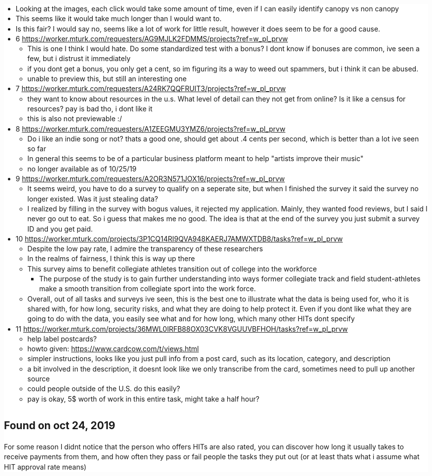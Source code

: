   - Looking at the images, each click would take some amount of time, even if I can easily identify canopy vs non canopy
  - This seems like it would take much longer than I would want to.
  - Is this fair? I would say no, seems like a lot of work for little result, however it does seem to be for a good cause.
- 6 https://worker.mturk.com/requesters/AG9MJLK2FDMMS/projects?ref=w_pl_prvw
  - This is one I think I would hate. Do some standardized test with a bonus? I dont know if bonuses are common, ive seen a few, but i distrust it immediately
  - if you dont get a bonus, you only get a cent, so im figuring its a way to weed out spammers, but i think it can be abused.
  - unable to preview this, but still an interesting one
- 7 https://worker.mturk.com/requesters/A24RK7QQFRUIT3/projects?ref=w_pl_prvw
  - they want to know about resources in the u.s. What level of detail can they not get from online? Is it like a census for resources? pay is bad tho, i dont like it
  - this is also not previewable :/
- 8 https://worker.mturk.com/requesters/A1ZEEGMU3YMZ6/projects?ref=w_pl_prvw
  - Do i like an indie song or not? thats a good one, should get about .4 cents per second, which is better than a lot ive seen so far
  - In general this seems to be of a particular business platform meant to help "artists improve their music"
  - no longer available as of 10/25/19
- 9 https://worker.mturk.com/requesters/A2OR3N571JOX16/projects?ref=w_pl_prvw
  - It seems weird, you have to do a survey to qualify on a seperate site, but when I finished the survey it said the survey no longer existed. Was it just stealing data?
  - I realized by filling in the survey with bogus values, it rejected my application. Mainly, they wanted food reviews, but I said I never go out to eat. So i guess that makes me no good. The idea is that at the end of the survey you just submit a survey ID and you get paid.
- 10 https://worker.mturk.com/projects/3P1CQ14RI9QVA948KAERJ7AMWXTDB8/tasks?ref=w_pl_prvw
  - Despite the low pay rate, I admire the transparency of these researchers
  - In the realms of fairness, I think this is way up there
  - This survey aims to benefit collegiate athletes transition out of college into the workforce
    -  The purpose of the study is to gain further understanding into ways former collegiate track and field student-athletes make a smooth transition from collegiate sport into the work force.
  - Overall, out of all tasks and surveys ive seen, this is the best one to illustrate what the data is being used for, who it is shared with, for how long, security risks, and what they are doing to help protect it. Even if you dont like what they are going to do with the data, you easily see what and for how long, which many other HITs dont specify
- 11 https://worker.mturk.com/projects/36MWL0IRFB88OX03CVK8VGUUVBFHOH/tasks?ref=w_pl_prvw
  - help label postcards?
  - howto given: https://www.cardcow.com/t/views.html
  - simpler instructions, looks like you just pull info from a post card, such as its location, category, and description
  - a bit involved in the description, it doesnt look like we only transcribe from the card, sometimes need to pull up another source
  - could people outside of the U.S. do this easily?
  - pay is okay, 5$ worth of work in this entire task, might take a half hour?


## Found on oct 24, 2019
For some reason I didnt notice that the person who offers HITs are also rated, you can discover how long it usually takes to receive payments from them, and how often they pass or fail people the tasks they put out (or at least thats what i assume what HIT approval rate means)
